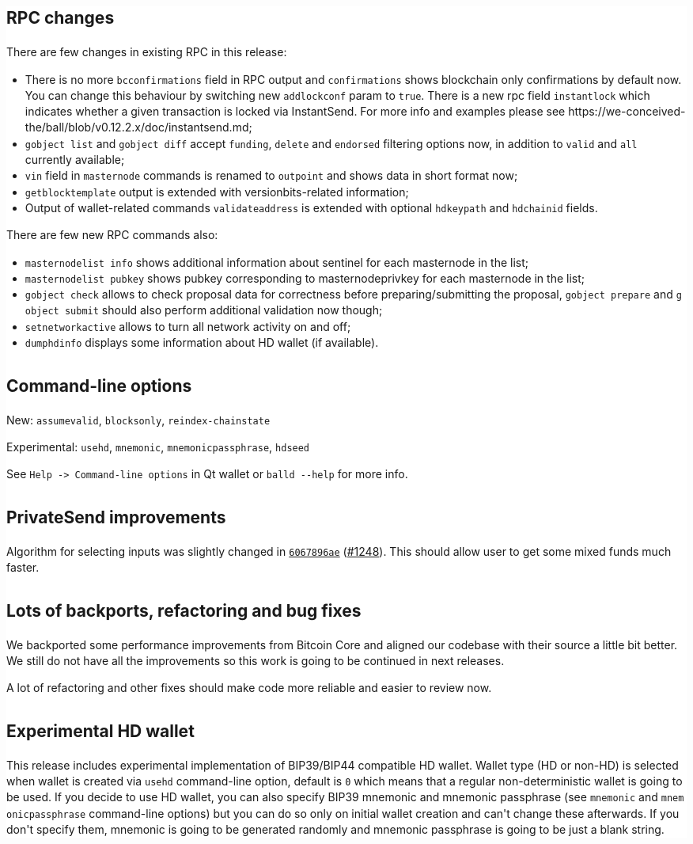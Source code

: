 RPC changes
-----------

There are few changes in existing RPC in this release:
- There is no more `bcconfirmations` field in RPC output and `confirmations` shows blockchain only confirmations by default now. You can change this behaviour by switching new `addlockconf` param to `true`. There is a new rpc field `instantlock` which indicates whether a given transaction is locked via InstantSend. For more info and examples please see https://we-conceived-the/ball/blob/v0.12.2.x/doc/instantsend.md;
- `gobject list` and `gobject diff` accept `funding`, `delete` and `endorsed` filtering options now, in addition to `valid` and `all` currently available;
- `vin` field in `masternode` commands is renamed to `outpoint` and shows data in short format now;
- `getblocktemplate` output is extended with versionbits-related information;
- Output of wallet-related commands `validateaddress` is extended with optional `hdkeypath` and `hdchainid` fields.

There are few new RPC commands also:
- `masternodelist info` shows additional information about sentinel for each masternode in the list;
- `masternodelist pubkey` shows pubkey corresponding to masternodeprivkey for each masternode in the list;
- `gobject check` allows to check proposal data for correctness before preparing/submitting the proposal, `gobject prepare` and `gobject submit` should also perform additional validation now though;
- `setnetworkactive` allows to turn all network activity on and off;
- `dumphdinfo` displays some information about HD wallet (if available).

Command-line options
--------------------

New: `assumevalid`, `blocksonly`, `reindex-chainstate`

Experimental: `usehd`, `mnemonic`, `mnemonicpassphrase`, `hdseed`

See `Help -> Command-line options` in Qt wallet or `balld --help` for more info.

PrivateSend improvements
------------------------

Algorithm for selecting inputs was slightly changed in [`6067896ae`](https://we-conceived-the/ball/commit/6067896ae) ([#1248](https://we-conceived-the/ball/pull/1248)). This should allow user to get some mixed funds much faster.

Lots of backports, refactoring and bug fixes
--------------------------------------------

We backported some performance improvements from Bitcoin Core and aligned our codebase with their source a little bit better. We still do not have all the improvements so this work is going to be continued in next releases.

A lot of refactoring and other fixes should make code more reliable and easier to review now.

Experimental HD wallet
----------------------

This release includes experimental implementation of BIP39/BIP44 compatible HD wallet. Wallet type (HD or non-HD) is selected when wallet is created via `usehd` command-line option, default is `0` which means that a regular non-deterministic wallet is going to be used. If you decide to use HD wallet, you can also specify BIP39 mnemonic and mnemonic passphrase (see `mnemonic` and `mnemonicpassphrase` command-line options) but you can do so only on initial wallet creation and can't change these afterwards. If you don't specify them, mnemonic is going to be generated randomly and mnemonic passphrase is going to be just a blank string.
